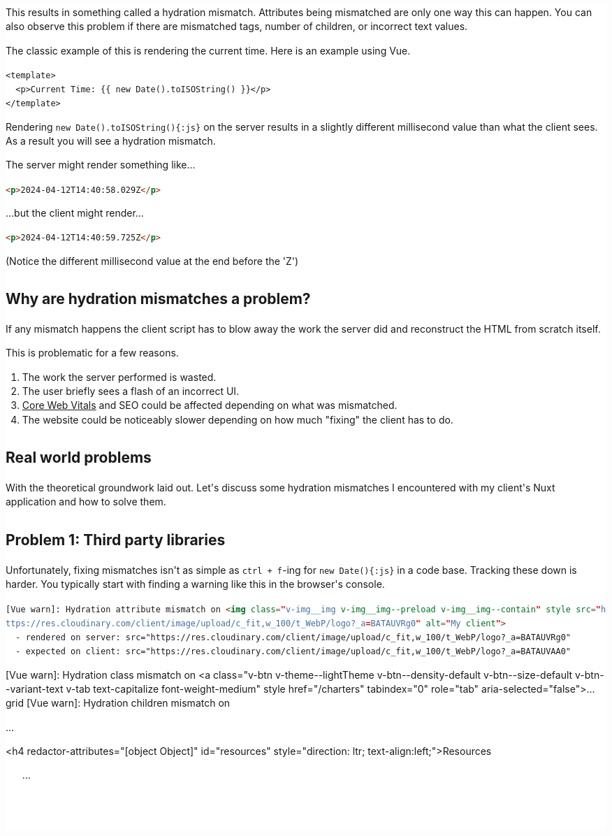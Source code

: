 This results in something called a hydration mismatch. Attributes being mismatched are only one way this can happen. You can also observe this problem if there are mismatched tags, number of children, or incorrect text values.

The classic example of this is rendering the current time. Here is an example using Vue.

```vue
<template>
  <p>Current Time: {{ new Date().toISOString() }}</p>
</template>
```

Rendering `new Date().toISOString(){:js}` on the server results in a slightly different millisecond value than what the client sees. As a result you will see a hydration mismatch.

The server might render something like...

```html
<p>2024-04-12T14:40:58.029Z</p>
```

...but the client might render...

```html
<p>2024-04-12T14:40:59.725Z</p>
```

(Notice the different millisecond value at the end before the 'Z')

## Why are hydration mismatches a problem?

If any mismatch happens the client script has to blow away the work the server did and reconstruct the HTML from scratch itself.

This is problematic for a few reasons.

1. The work the server performed is wasted.
2. The user briefly sees a flash of an incorrect UI.
3. [Core Web Vitals](https://web.dev/articles/vitals) and SEO could be affected depending on what was mismatched.
4. The website could be noticeably slower depending on how much "fixing" the client has to do.

## Real world problems

With the theoretical groundwork laid out. Let's discuss some hydration mismatches I encountered with my client's Nuxt application and how to solve them.

## Problem 1: Third party libraries

Unfortunately, fixing mismatches isn't as simple as `ctrl + f`-ing for `new Date(){:js}` in a code base. Tracking these down is harder. You typically start with finding a warning like this in the browser's console.

```html
[Vue warn]: Hydration attribute mismatch on <img class=​"v-img__img v-img__img--preload v-img__img--contain" style src=​"https:​/​/​res.cloudinary.com/client/​image/​upload/​c_fit,w_100/​t_WebP/​logo?_a=BATAUVRg0" alt=​"My client">​
  - rendered on server: src="https://res.cloudinary.com/client/image/upload/c_fit,w_100/t_WebP/logo?_a=BATAUVRg0"
  - expected on client: src="https://res.cloudinary.com/client/image/upload/c_fit,w_100/t_WebP/logo?_a=BATAUVAA0"
```


[Vue warn]: Hydration class mismatch on <a class=​"v-btn v-theme--lightTheme v-btn--density-default v-btn--size-default v-btn--variant-text v-tab text-capitalize font-weight-medium" style href=​"/charters" tabindex=​"0" role=​"tab" aria-selected=​"false">​…​</a>​grid
[Vue warn]: Hydration children mismatch on <p>​…​</p>​<h4 redactor-attributes=​"[object Object]​" id=​"resources" style=​"direction:​ ltr;​ text-align:​ left;​">Resources​</h4>​<ul>​…​</ul>​</p>​